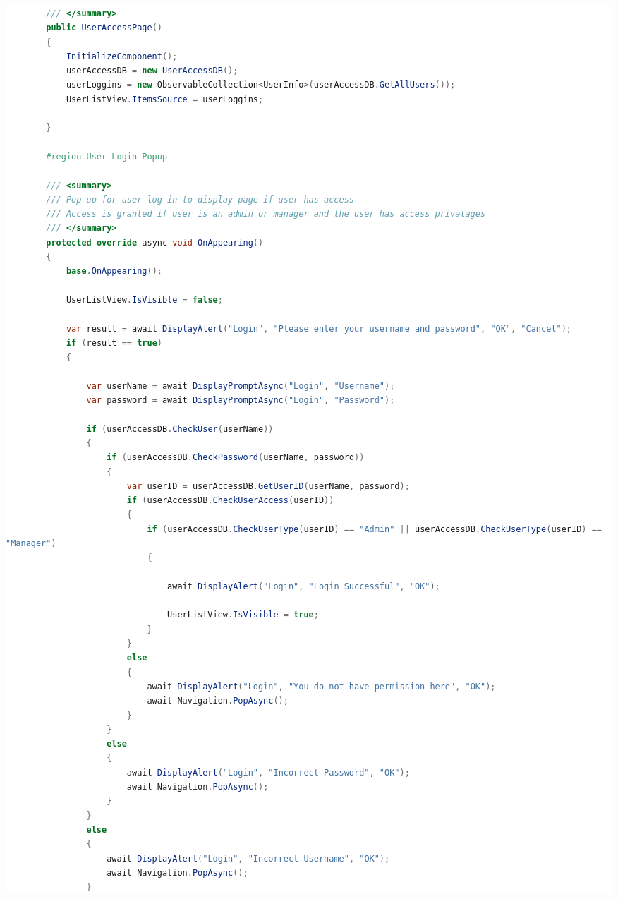 ```c#
        /// </summary>
        public UserAccessPage()
        {
            InitializeComponent();
            userAccessDB = new UserAccessDB();
            userLoggins = new ObservableCollection<UserInfo>(userAccessDB.GetAllUsers());
            UserListView.ItemsSource = userLoggins;

        }

        #region User Login Popup

        /// <summary>
        /// Pop up for user log in to display page if user has access
        /// Access is granted if user is an admin or manager and the user has access privalages
        /// </summary>
        protected override async void OnAppearing()
        {
            base.OnAppearing();

            UserListView.IsVisible = false;

            var result = await DisplayAlert("Login", "Please enter your username and password", "OK", "Cancel");
            if (result == true)
            {

                var userName = await DisplayPromptAsync("Login", "Username");
                var password = await DisplayPromptAsync("Login", "Password");

                if (userAccessDB.CheckUser(userName))
                {
                    if (userAccessDB.CheckPassword(userName, password))
                    {
                        var userID = userAccessDB.GetUserID(userName, password);
                        if (userAccessDB.CheckUserAccess(userID))
                        {
                            if (userAccessDB.CheckUserType(userID) == "Admin" || userAccessDB.CheckUserType(userID) == "Manager")
                            {

                                await DisplayAlert("Login", "Login Successful", "OK");

                                UserListView.IsVisible = true;
                            }
                        }
                        else
                        {
                            await DisplayAlert("Login", "You do not have permission here", "OK");
                            await Navigation.PopAsync();
                        }
                    }
                    else
                    {
                        await DisplayAlert("Login", "Incorrect Password", "OK");
                        await Navigation.PopAsync();
                    }
                }
                else
                {
                    await DisplayAlert("Login", "Incorrect Username", "OK");
                    await Navigation.PopAsync();
                }
```